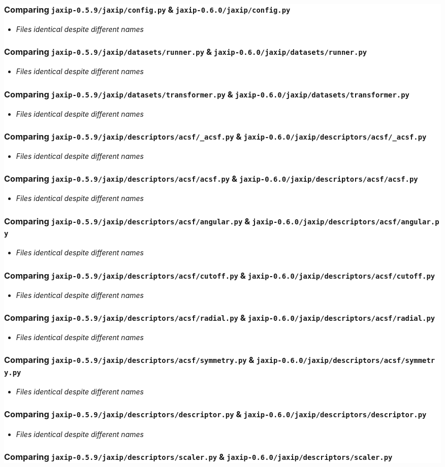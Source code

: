### Comparing `jaxip-0.5.9/jaxip/config.py` & `jaxip-0.6.0/jaxip/config.py`

 * *Files identical despite different names*

### Comparing `jaxip-0.5.9/jaxip/datasets/runner.py` & `jaxip-0.6.0/jaxip/datasets/runner.py`

 * *Files identical despite different names*

### Comparing `jaxip-0.5.9/jaxip/datasets/transformer.py` & `jaxip-0.6.0/jaxip/datasets/transformer.py`

 * *Files identical despite different names*

### Comparing `jaxip-0.5.9/jaxip/descriptors/acsf/_acsf.py` & `jaxip-0.6.0/jaxip/descriptors/acsf/_acsf.py`

 * *Files identical despite different names*

### Comparing `jaxip-0.5.9/jaxip/descriptors/acsf/acsf.py` & `jaxip-0.6.0/jaxip/descriptors/acsf/acsf.py`

 * *Files identical despite different names*

### Comparing `jaxip-0.5.9/jaxip/descriptors/acsf/angular.py` & `jaxip-0.6.0/jaxip/descriptors/acsf/angular.py`

 * *Files identical despite different names*

### Comparing `jaxip-0.5.9/jaxip/descriptors/acsf/cutoff.py` & `jaxip-0.6.0/jaxip/descriptors/acsf/cutoff.py`

 * *Files identical despite different names*

### Comparing `jaxip-0.5.9/jaxip/descriptors/acsf/radial.py` & `jaxip-0.6.0/jaxip/descriptors/acsf/radial.py`

 * *Files identical despite different names*

### Comparing `jaxip-0.5.9/jaxip/descriptors/acsf/symmetry.py` & `jaxip-0.6.0/jaxip/descriptors/acsf/symmetry.py`

 * *Files identical despite different names*

### Comparing `jaxip-0.5.9/jaxip/descriptors/descriptor.py` & `jaxip-0.6.0/jaxip/descriptors/descriptor.py`

 * *Files identical despite different names*

### Comparing `jaxip-0.5.9/jaxip/descriptors/scaler.py` & `jaxip-0.6.0/jaxip/descriptors/scaler.py`
